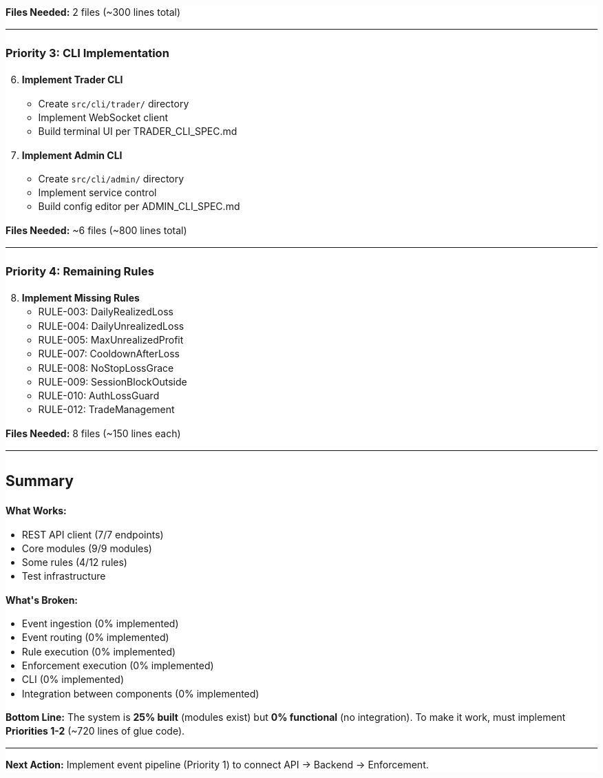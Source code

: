 **Files Needed:** 2 files (~300 lines total)

---

### Priority 3: CLI Implementation
6. **Implement Trader CLI**
   - Create `src/cli/trader/` directory
   - Implement WebSocket client
   - Build terminal UI per TRADER_CLI_SPEC.md

7. **Implement Admin CLI**
   - Create `src/cli/admin/` directory
   - Implement service control
   - Build config editor per ADMIN_CLI_SPEC.md

**Files Needed:** ~6 files (~800 lines total)

---

### Priority 4: Remaining Rules
8. **Implement Missing Rules**
   - RULE-003: DailyRealizedLoss
   - RULE-004: DailyUnrealizedLoss
   - RULE-005: MaxUnrealizedProfit
   - RULE-007: CooldownAfterLoss
   - RULE-008: NoStopLossGrace
   - RULE-009: SessionBlockOutside
   - RULE-010: AuthLossGuard
   - RULE-012: TradeManagement

**Files Needed:** 8 files (~150 lines each)

---

## Summary

**What Works:**
- REST API client (7/7 endpoints)
- Core modules (9/9 modules)
- Some rules (4/12 rules)
- Test infrastructure

**What's Broken:**
- Event ingestion (0% implemented)
- Event routing (0% implemented)
- Rule execution (0% implemented)
- Enforcement execution (0% implemented)
- CLI (0% implemented)
- Integration between components (0% implemented)

**Bottom Line:** The system is **25% built** (modules exist) but **0% functional** (no integration). To make it work, must implement **Priorities 1-2** (~720 lines of glue code).

---

**Next Action:** Implement event pipeline (Priority 1) to connect API → Backend → Enforcement.
